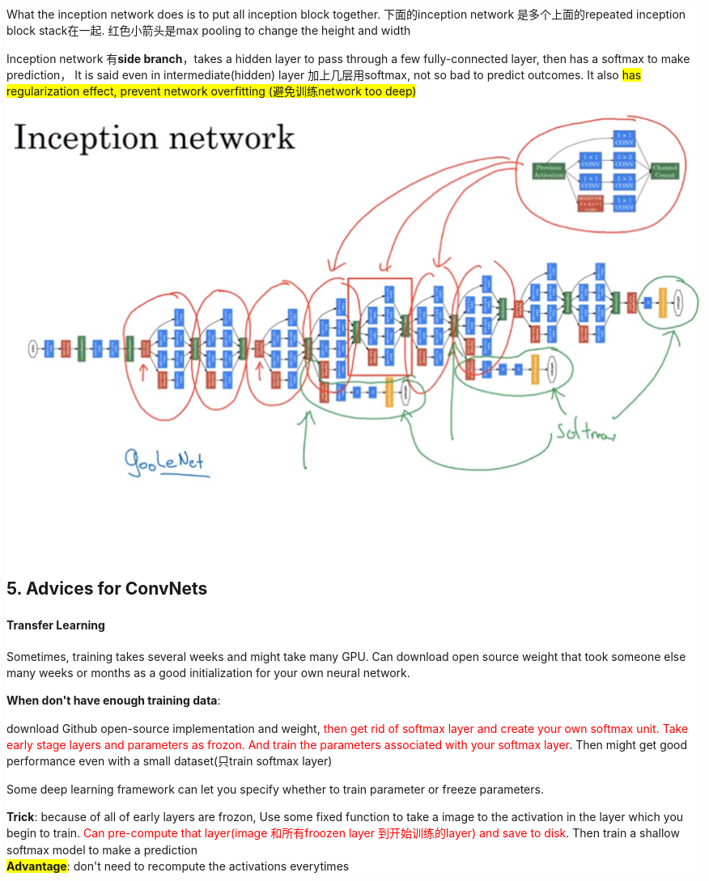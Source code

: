 What the inception network does is to put all inception block together. 下面的inception network 是多个上面的repeated inception block stack在一起. 红色小箭头是max pooling to change the height and width

Inception network 有**side branch**，takes a hidden layer to pass through a few fully-connected layer, then has a softmax to make prediction， It is said even in intermediate(hidden) layer 加上几层用softmax, not so bad to predict outcomes. It also <span style="background-color:#FFFF00">has regularization effect, prevent network overfitting (避免训练network too deep) </span>

 ![](/img/post/cnn/week2pic12.png)


<br/><br/><br/>

## 5. Advices for ConvNets

#### Transfer Learning


Sometimes, training takes several weeks and might take many GPU. Can download open source weight that took someone else many weeks or months as a good initialization for your own neural network.

**When don't have enough training data**:

download Github open-source implementation and weight, <span style="color:red">then get rid of softmax layer and create your own softmax unit. Take early stage layers and parameters as frozon. And train the parameters associated with your softmax layer</span>. Then might get good performance even with a small dataset(只train softmax layer)

Some deep learning framework can let you specify whether to train parameter or freeze parameters.

**Trick**: because of all of early layers are frozon, Use some fixed function to take a image to the activation in the layer which you begin to train. <span style="color:red">Can pre-compute that layer(image 和所有froozen layer 到开始训练的layer) and save to disk</span>. Then train a shallow softmax model to make a prediction <br/> 
<span style="background-color:#FFFF00">**Advantage**</span>: don't need to recompute the activations everytimes
